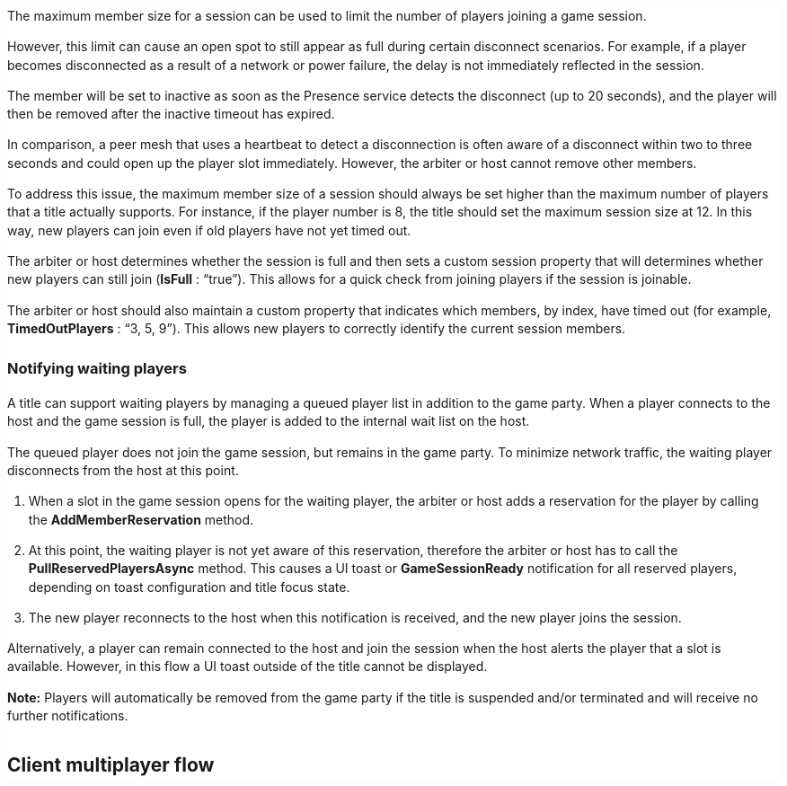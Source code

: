 The maximum member size for a session can be used to limit the number of players joining a game session.

However, this limit can cause an open spot to still appear as full during certain disconnect scenarios.
For example, if a player becomes disconnected as a result of a network or power failure, the delay is not immediately reflected in the session.

The member will be set to inactive as soon as the Presence service detects the disconnect (up to 20 seconds), and the player will then be removed after the inactive timeout has expired.

In comparison, a peer mesh that uses a heartbeat to detect a disconnection is often aware of a disconnect within two to three seconds and could open up the player slot immediately.
However, the arbiter or host cannot remove other members.

To address this issue, the maximum member size of a session should always be set higher than the maximum number of players that a title actually supports.
For instance, if the player number is 8, the title should set the maximum session size at 12.
In this way, new players can join even if old players have not yet timed out.

The arbiter or host determines whether the session is full and then sets a custom session property that will determines whether new players can still join (**IsFull** : “true”).
This allows for a quick check from joining players if the session is joinable.

The arbiter or host should also maintain a custom property that indicates which members, by index, have timed out (for example, **TimedOutPlayers** : “3, 5, 9”).
This allows new players to correctly identify the current session members.


### Notifying waiting players

A title can support waiting players by managing a queued player list in addition to the game party.
When a player connects to the host and the game session is full, the player is added to the internal wait list on the host.

The queued player does not join the game session, but remains in the game party.
To minimize network traffic, the waiting player disconnects from the host at this point.

1. When a slot in the game session opens for the waiting player, the arbiter or host adds a reservation for the player by calling the **AddMemberReservation** method.

2. At this point, the waiting player is not yet aware of this reservation, therefore the arbiter or host has to call the **PullReservedPlayersAsync** method.
This causes a UI toast or **GameSessionReady** notification for all reserved players, depending on toast configuration and title focus state.

3. The new player reconnects to the host when this notification is received, and the new player joins the session.


Alternatively, a player can remain connected to the host and join the session when the host alerts the player that a slot is available.
However, in this flow a UI toast outside of the title cannot be displayed.

**Note:** Players will automatically be removed from the game party if the title is suspended and/or terminated and will receive no further notifications.

Client multiplayer flow
-----------------------